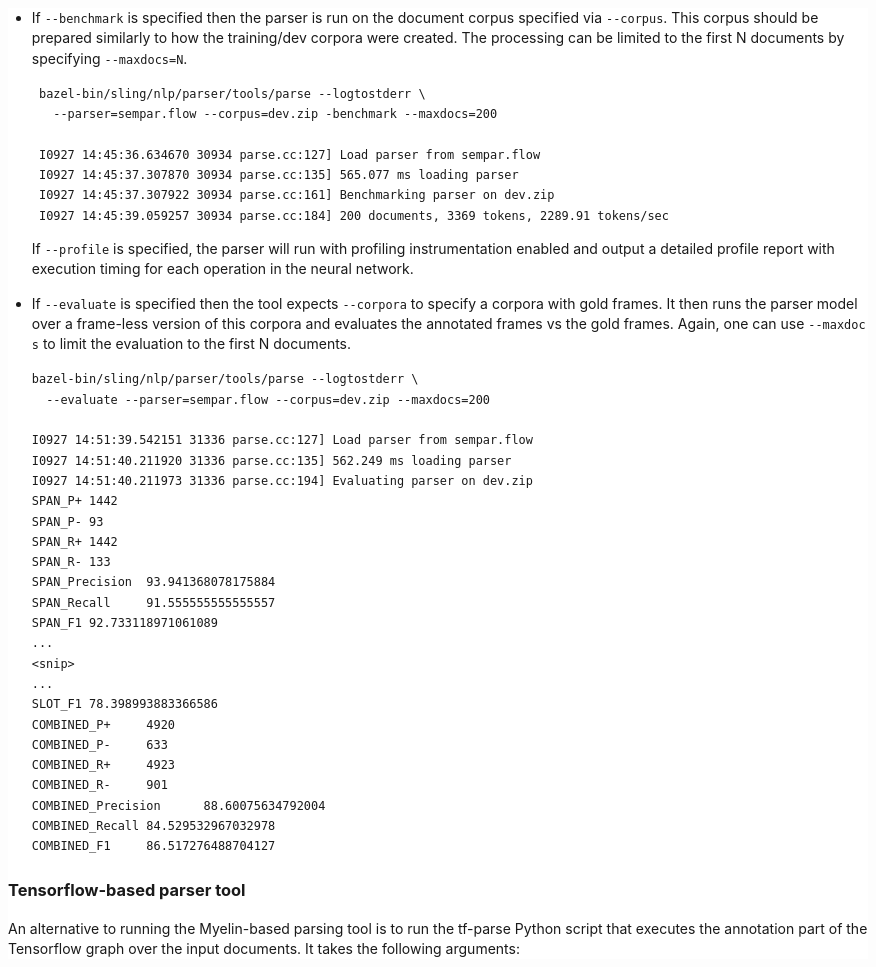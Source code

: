 - If `--benchmark` is specified then the parser is run on the document corpus specified via `--corpus`. This corpus should be prepared similarly to how the training/dev corpora were created. The processing can be limited to the first N documents by specifying `--maxdocs=N`.

  ```shell
   bazel-bin/sling/nlp/parser/tools/parse --logtostderr \
     --parser=sempar.flow --corpus=dev.zip -benchmark --maxdocs=200

   I0927 14:45:36.634670 30934 parse.cc:127] Load parser from sempar.flow
   I0927 14:45:37.307870 30934 parse.cc:135] 565.077 ms loading parser
   I0927 14:45:37.307922 30934 parse.cc:161] Benchmarking parser on dev.zip
   I0927 14:45:39.059257 30934 parse.cc:184] 200 documents, 3369 tokens, 2289.91 tokens/sec
  ```

  If `--profile` is specified, the parser will run with profiling instrumentation enabled and output a detailed profile report with execution timing for each operation in the neural network.

- If `--evaluate` is specified then the tool expects `--corpora` to specify a corpora with gold frames. It then runs the parser model over a frame-less version of this corpora and evaluates the annotated frames vs the gold frames. Again, one can use `--maxdocs` to limit the evaluation to the first N documents.

  ```shell
  bazel-bin/sling/nlp/parser/tools/parse --logtostderr \
    --evaluate --parser=sempar.flow --corpus=dev.zip --maxdocs=200

  I0927 14:51:39.542151 31336 parse.cc:127] Load parser from sempar.flow
  I0927 14:51:40.211920 31336 parse.cc:135] 562.249 ms loading parser
  I0927 14:51:40.211973 31336 parse.cc:194] Evaluating parser on dev.zip
  SPAN_P+ 1442
  SPAN_P- 93
  SPAN_R+ 1442
  SPAN_R- 133
  SPAN_Precision  93.941368078175884
  SPAN_Recall     91.555555555555557
  SPAN_F1 92.733118971061089
  ...
  <snip>
  ...
  SLOT_F1 78.398993883366586
  COMBINED_P+     4920
  COMBINED_P-     633
  COMBINED_R+     4923
  COMBINED_R-     901
  COMBINED_Precision      88.60075634792004
  COMBINED_Recall 84.529532967032978
  COMBINED_F1     86.517276488704127
  ```

### Tensorflow-based parser tool

An alternative to running the Myelin-based parsing tool is to run the tf-parse Python script that executes the annotation part of the Tensorflow graph over the input documents. It takes the following arguments:
